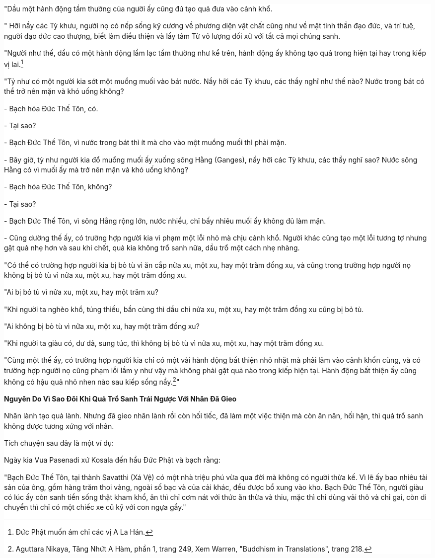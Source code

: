 "Dầu một hành động tầm thường của người ấy cũng đủ tạo quả đưa vào cảnh khổ.

" Hỡi nầy các Tỳ khưu, người nọ có nếp sống kỹ cương về phương diện vật chất cũng như về mặt tinh thần đạo đức, và trí tuệ, người đạo đức cao thượng, biết làm điều thiện và lấy tâm Từ vô lượng đối xử với tất cả mọi chúng sanh.

"Người như thế, dầu có một hành động lầm lạc tầm thường như kể trên, hành động ấy không tạo quả trong hiện tại hay trong kiếp vị lai.[^2]

"Tỷ như có một người kia sớt một muổng muối vào bát nước. Nầy hỡi các Tỳ khưu, các thầy nghĩ như thế nào? Nước trong bát có thể trở nên mặn và khó uống không?

\- Bạch hóa Đức Thế Tôn, có.

\- Tại sao?

\- Bạch Đức Thế Tôn, vì nước trong bát thì ít mà cho vào một muổng muối thì phải mặn.

\- Bây giờ, tỷ như người kia đổ muổng muối ấy xuống sông Hằng (Ganges), nầy hỡi các Tỳ khưu, các thầy nghĩ sao? Nước sông Hằng có vì muối ấy mà trở nên mặn và khó uống không?

\- Bạch hóa Đức Thế Tôn, không?

\- Tại sao?

\- Bạch Đức Thế Tôn, vì sông Hằng rộng lớn, nước nhiều, chỉ bấy nhiêu muối ấy không đủ làm mặn.

\- Cũng dường thế ấy, có trường hợp người kia vì phạm một lỗi nhỏ mà chịu cảnh khổ. Người khác cũng tạo một lỗi tương tợ nhưng gặt quả nhẹ hơn và sau khi chết, quả kia không trổ sanh nữa, dầu trổ một cách nhẹ nhàng.

"Có thể có trường hợp người kia bị bỏ tù vì ăn cắp nửa xu, một xu, hay một trăm đồng xu, và cũng trong trường hợp người nọ không bị bỏ tù vì nửa xu, một xu, hay một trăm đồng xu.

"Ai bị bỏ tù vì nửa xu, một xu, hay một trăm xu?

"Khi người ta nghèo khổ, túng thiếu, bần cùng thì dầu chỉ nửa xu, một xu, hay một trăm đồng xu cũng bị bỏ tù.

"Ai không bị bỏ tù vì nữa xu, một xu, hay một trăm đồng xu?

"Khi người ta giàu có, dư dả, sung túc, thì không bị bỏ tù vì nửa xu, một xu, hay một trăm đồng xu.

"Cùng một thế ấy, có trường hợp người kia chỉ có một vài hành động bất thiện nhỏ nhặt mà phải lâm vào cảnh khốn cùng, và có trường hợp người nọ cũng phạm lỗi lầm y như vậy mà không phải gặt quả nào trong kiếp hiện tại. Hành động bất thiện ấy cũng không có hậu quả nhỏ nhen nào sau kiếp sống nầy.[^3]"

**Nguyên Do Vì Sao Đôi Khi Quả Trổ Sanh Trái Ngược Với Nhân Đã Gieo**

Nhân lành tạo quả lành. Nhưng đã gieo nhân lành rồi còn hối tiếc, đã làm một việc thiện mà còn ăn năn, hối hận, thì quả trổ sanh không được tương xứng với nhân.

Tích chuyện sau đây là một ví dụ:

Ngày kia Vua Pasenadi xứ Kosala đến hầu Đức Phật và bạch rằng:

"Bạch Đức Thế Tôn, tại thành Savatthi (Xá Vệ) có một nhà triệu phú vừa qua đời mà không có người thừa kế. Vì lẽ ấy bao nhiêu tài sản của ông, gồm hàng trăm thoi vàng, ngoài số bạc và của cải khác, đều được bổ xung vào kho. Bạch Đức Thế Tôn, người giàu có lúc ấy còn sanh tiền sống thật kham khổ, ăn thì chỉ cơm nát với thức ăn thừa và thiu, mặc thì chỉ dùng vải thô và chỉ gai, còn di chuyển thì chỉ có một chiếc xe cũ kỹ với con ngựa gầy."


[^1]: Anguttara Nikaya, Tăng Nhứt A Hàm, phần 1, trang 249\. Xem Warren, "Buddhism in Translations", trang 218.
[^2]: Đức Phật muốn ám chỉ các vị A La Hán.
[^3]: Aguttara Nikaya, Tăng Nhứt A Hàm, phần 1, trang 249, Xem Warren, "Buddhism in Translations", trang 218.
[^4]: Samyutta Nikaya, Tạp A Hàm, phần i, trang 91\. Xem Warren, "Buddhism in Translations", trang 296; và Grimm, "The Doctrine of the Buddha", trang 248.
[^5]: Kindred Sayings, phần i, trang 98. 